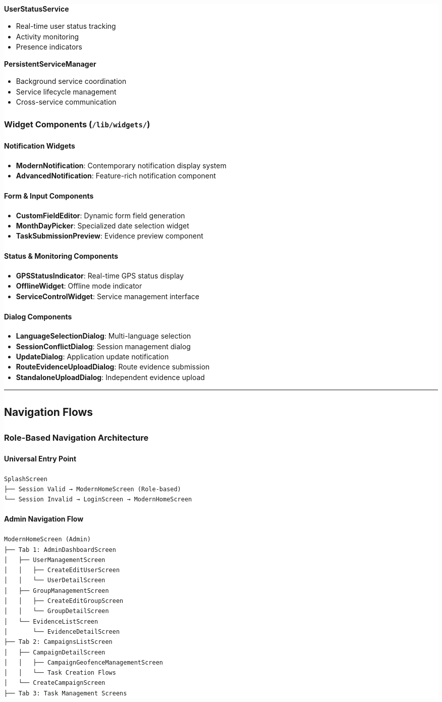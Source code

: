 **UserStatusService**
- Real-time user status tracking
- Activity monitoring
- Presence indicators

**PersistentServiceManager**
- Background service coordination
- Service lifecycle management
- Cross-service communication

### Widget Components (`/lib/widgets/`)

#### Notification Widgets
- **ModernNotification**: Contemporary notification display system
- **AdvancedNotification**: Feature-rich notification component

#### Form & Input Components
- **CustomFieldEditor**: Dynamic form field generation
- **MonthDayPicker**: Specialized date selection widget
- **TaskSubmissionPreview**: Evidence preview component

#### Status & Monitoring Components
- **GPSStatusIndicator**: Real-time GPS status display
- **OfflineWidget**: Offline mode indicator
- **ServiceControlWidget**: Service management interface

#### Dialog Components
- **LanguageSelectionDialog**: Multi-language selection
- **SessionConflictDialog**: Session management dialog
- **UpdateDialog**: Application update notification
- **RouteEvidenceUploadDialog**: Route evidence submission
- **StandaloneUploadDialog**: Independent evidence upload

---

## Navigation Flows

### Role-Based Navigation Architecture

#### Universal Entry Point
```
SplashScreen
├── Session Valid → ModernHomeScreen (Role-based)
└── Session Invalid → LoginScreen → ModernHomeScreen
```

#### Admin Navigation Flow
```
ModernHomeScreen (Admin)
├── Tab 1: AdminDashboardScreen
│   ├── UserManagementScreen
│   │   ├── CreateEditUserScreen
│   │   └── UserDetailScreen
│   ├── GroupManagementScreen
│   │   ├── CreateEditGroupScreen
│   │   └── GroupDetailScreen
│   └── EvidenceListScreen
│       └── EvidenceDetailScreen
├── Tab 2: CampaignsListScreen
│   ├── CampaignDetailScreen
│   │   ├── CampaignGeofenceManagementScreen
│   │   └── Task Creation Flows
│   └── CreateCampaignScreen
├── Tab 3: Task Management Screens
```